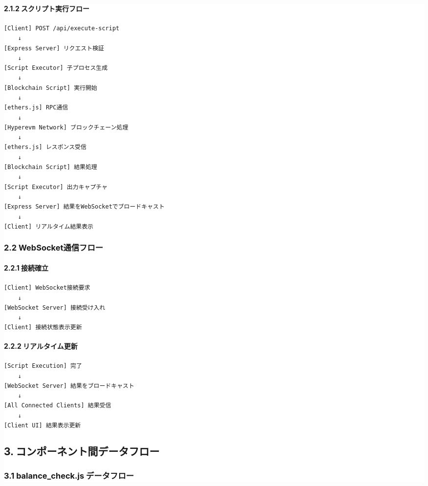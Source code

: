 #### 2.1.2 スクリプト実行フロー

```
[Client] POST /api/execute-script
    ↓
[Express Server] リクエスト検証
    ↓
[Script Executor] 子プロセス生成
    ↓
[Blockchain Script] 実行開始
    ↓
[ethers.js] RPC通信
    ↓
[Hyperevm Network] ブロックチェーン処理
    ↓
[ethers.js] レスポンス受信
    ↓
[Blockchain Script] 結果処理
    ↓
[Script Executor] 出力キャプチャ
    ↓
[Express Server] 結果をWebSocketでブロードキャスト
    ↓
[Client] リアルタイム結果表示
```

### 2.2 WebSocket通信フロー

#### 2.2.1 接続確立

```
[Client] WebSocket接続要求
    ↓
[WebSocket Server] 接続受け入れ
    ↓
[Client] 接続状態表示更新
```

#### 2.2.2 リアルタイム更新

```
[Script Execution] 完了
    ↓
[WebSocket Server] 結果をブロードキャスト
    ↓
[All Connected Clients] 結果受信
    ↓
[Client UI] 結果表示更新
```

## 3. コンポーネント間データフロー

### 3.1 balance_check.js データフロー
